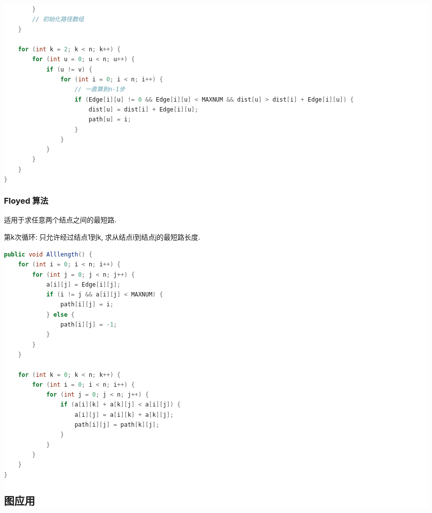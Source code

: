 ```java
        }
        // 初始化路径数组
    }

    for (int k = 2; k < n; k++) {
        for (int u = 0; u < n; u++) {
            if (u != v) {
                for (int i = 0; i < n; i++) {
                    // 一直算到n-1步
                    if (Edge[i][u] != 0 && Edge[i][u] < MAXNUM && dist[u] > dist[i] + Edge[i][u]) {
                        dist[u] = dist[i] + Edge[i][u];
                        path[u] = i;
                    }
                }
            }
        }
    }
}
```

### Floyed 算法

适用于求任意两个结点之间的最短路.

第k次循环: 只允许经过结点1到k, 求从结点i到结点j的最短路长度.

```java
public void Alllength() {
    for (int i = 0; i < n; i++) {
        for (int j = 0; j < n; j++) {
            a[i][j] = Edge[i][j];
            if (i != j && a[i][j] < MAXNUM) {
                path[i][j] = i;
            } else {
                path[i][j] = -1;
            }
        }
    }

    for (int k = 0; k < n; k++) {
        for (int i = 0; i < n; i++) {
            for (int j = 0; j < n; j++) {
                if (a[i][k] + a[k][j] < a[i][j]) {
                    a[i][j] = a[i][k] + a[k][j];
                    path[i][j] = path[k][j];
                }
            }
        }
    }
}
```

## 图应用